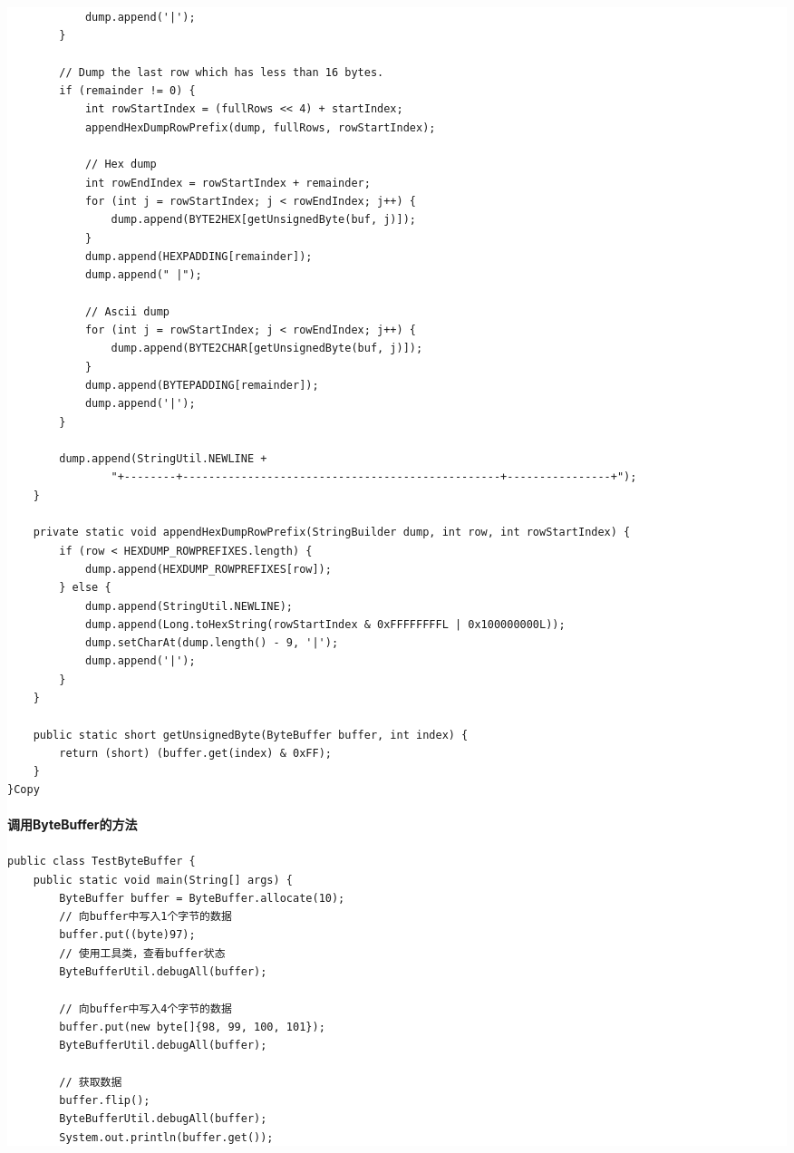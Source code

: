```
            dump.append('|');
        }

        // Dump the last row which has less than 16 bytes.
        if (remainder != 0) {
            int rowStartIndex = (fullRows << 4) + startIndex;
            appendHexDumpRowPrefix(dump, fullRows, rowStartIndex);

            // Hex dump
            int rowEndIndex = rowStartIndex + remainder;
            for (int j = rowStartIndex; j < rowEndIndex; j++) {
                dump.append(BYTE2HEX[getUnsignedByte(buf, j)]);
            }
            dump.append(HEXPADDING[remainder]);
            dump.append(" |");

            // Ascii dump
            for (int j = rowStartIndex; j < rowEndIndex; j++) {
                dump.append(BYTE2CHAR[getUnsignedByte(buf, j)]);
            }
            dump.append(BYTEPADDING[remainder]);
            dump.append('|');
        }

        dump.append(StringUtil.NEWLINE +
                "+--------+-------------------------------------------------+----------------+");
    }

    private static void appendHexDumpRowPrefix(StringBuilder dump, int row, int rowStartIndex) {
        if (row < HEXDUMP_ROWPREFIXES.length) {
            dump.append(HEXDUMP_ROWPREFIXES[row]);
        } else {
            dump.append(StringUtil.NEWLINE);
            dump.append(Long.toHexString(rowStartIndex & 0xFFFFFFFFL | 0x100000000L));
            dump.setCharAt(dump.length() - 9, '|');
            dump.append('|');
        }
    }

    public static short getUnsignedByte(ByteBuffer buffer, int index) {
        return (short) (buffer.get(index) & 0xFF);
    }
}Copy
```

#### 调用ByteBuffer的方法

```
public class TestByteBuffer {
    public static void main(String[] args) {
        ByteBuffer buffer = ByteBuffer.allocate(10);
        // 向buffer中写入1个字节的数据
        buffer.put((byte)97);
        // 使用工具类，查看buffer状态
        ByteBufferUtil.debugAll(buffer);

        // 向buffer中写入4个字节的数据
        buffer.put(new byte[]{98, 99, 100, 101});
        ByteBufferUtil.debugAll(buffer);

        // 获取数据
        buffer.flip();
        ByteBufferUtil.debugAll(buffer);
        System.out.println(buffer.get());
```